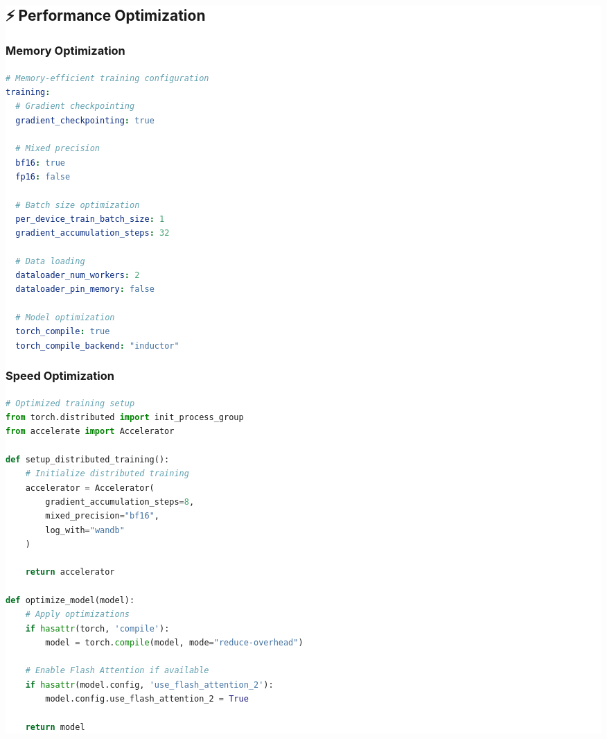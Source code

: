 ## ⚡ Performance Optimization

### Memory Optimization

```yaml
# Memory-efficient training configuration
training:
  # Gradient checkpointing
  gradient_checkpointing: true
  
  # Mixed precision
  bf16: true
  fp16: false
  
  # Batch size optimization
  per_device_train_batch_size: 1
  gradient_accumulation_steps: 32
  
  # Data loading
  dataloader_num_workers: 2
  dataloader_pin_memory: false
  
  # Model optimization
  torch_compile: true
  torch_compile_backend: "inductor"
```

### Speed Optimization

```python
# Optimized training setup
from torch.distributed import init_process_group
from accelerate import Accelerator

def setup_distributed_training():
    # Initialize distributed training
    accelerator = Accelerator(
        gradient_accumulation_steps=8,
        mixed_precision="bf16",
        log_with="wandb"
    )
    
    return accelerator

def optimize_model(model):
    # Apply optimizations
    if hasattr(torch, 'compile'):
        model = torch.compile(model, mode="reduce-overhead")
    
    # Enable Flash Attention if available
    if hasattr(model.config, 'use_flash_attention_2'):
        model.config.use_flash_attention_2 = True
    
    return model
```
